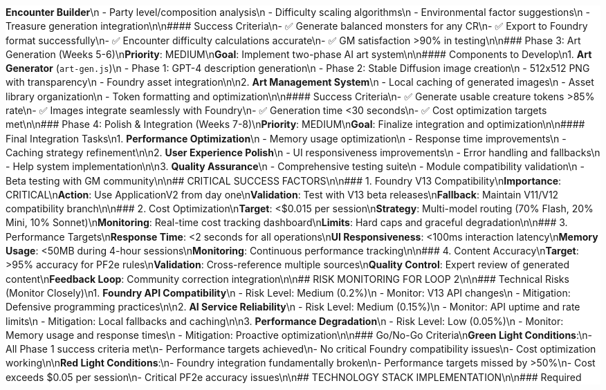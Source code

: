 **Encounter Builder**\n   - Party level/composition analysis\n   - Difficulty scaling algorithms\n   - Environmental factor suggestions\n   - Treasure generation integration\n\n#### Success Criteria\n- ✅ Generate balanced monsters for any CR\n- ✅ Export to Foundry format successfully\n- ✅ Encounter difficulty calculations accurate\n- ✅ GM satisfaction >90% in testing\n\n### Phase 3: Art Generation (Weeks 5-6)\n**Priority**: MEDIUM\n**Goal**: Implement two-phase AI art system\n\n#### Components to Develop\n1. **Art Generator** (`art-gen.js`)\n   - Phase 1: GPT-4 description generation\n   - Phase 2: Stable Diffusion image creation\n   - 512x512 PNG with transparency\n   - Foundry asset integration\n\n2. **Art Management System**\n   - Local caching of generated images\n   - Asset library organization\n   - Token formatting and optimization\n\n#### Success Criteria\n- ✅ Generate usable creature tokens >85% rate\n- ✅ Images integrate seamlessly with Foundry\n- ✅ Generation time <30 seconds\n- ✅ Cost optimization targets met\n\n### Phase 4: Polish & Integration (Weeks 7-8)\n**Priority**: MEDIUM\n**Goal**: Finalize integration and optimization\n\n#### Final Integration Tasks\n1. **Performance Optimization**\n   - Memory usage optimization\n   - Response time improvements\n   - Caching strategy refinement\n\n2. **User Experience Polish**\n   - UI responsiveness improvements\n   - Error handling and fallbacks\n   - Help system implementation\n\n3. **Quality Assurance**\n   - Comprehensive testing suite\n   - Module compatibility validation\n   - Beta testing with GM community\n\n## CRITICAL SUCCESS FACTORS\n\n### 1. Foundry V13 Compatibility\n**Importance**: CRITICAL\n**Action**: Use ApplicationV2 from day one\n**Validation**: Test with V13 beta releases\n**Fallback**: Maintain V11/V12 compatibility branch\n\n### 2. Cost Optimization\n**Target**: <$0.015 per session\n**Strategy**: Multi-model routing (70% Flash, 20% Mini, 10% Sonnet)\n**Monitoring**: Real-time cost tracking dashboard\n**Limits**: Hard caps and graceful degradation\n\n### 3. Performance Targets\n**Response Time**: <2 seconds for all operations\n**UI Responsiveness**: <100ms interaction latency\n**Memory Usage**: <50MB during 4-hour sessions\n**Monitoring**: Continuous performance tracking\n\n### 4. Content Accuracy\n**Target**: >95% accuracy for PF2e rules\n**Validation**: Cross-reference multiple sources\n**Quality Control**: Expert review of generated content\n**Feedback Loop**: Community correction integration\n\n## RISK MONITORING FOR LOOP 2\n\n### Technical Risks (Monitor Closely)\n1. **Foundry API Compatibility**\n   - Risk Level: Medium (0.2%)\n   - Monitor: V13 API changes\n   - Mitigation: Defensive programming practices\n\n2. **AI Service Reliability**\n   - Risk Level: Medium (0.15%)\n   - Monitor: API uptime and rate limits\n   - Mitigation: Local fallbacks and caching\n\n3. **Performance Degradation**\n   - Risk Level: Low (0.05%)\n   - Monitor: Memory usage and response times\n   - Mitigation: Proactive optimization\n\n### Go/No-Go Criteria\n**Green Light Conditions**:\n- All Phase 1 success criteria met\n- Performance targets achieved\n- No critical Foundry compatibility issues\n- Cost optimization working\n\n**Red Light Conditions**:\n- Foundry integration fundamentally broken\n- Performance targets missed by >50%\n- Cost exceeds $0.05 per session\n- Critical PF2e accuracy issues\n\n## TECHNOLOGY STACK IMPLEMENTATION\n\n### Required